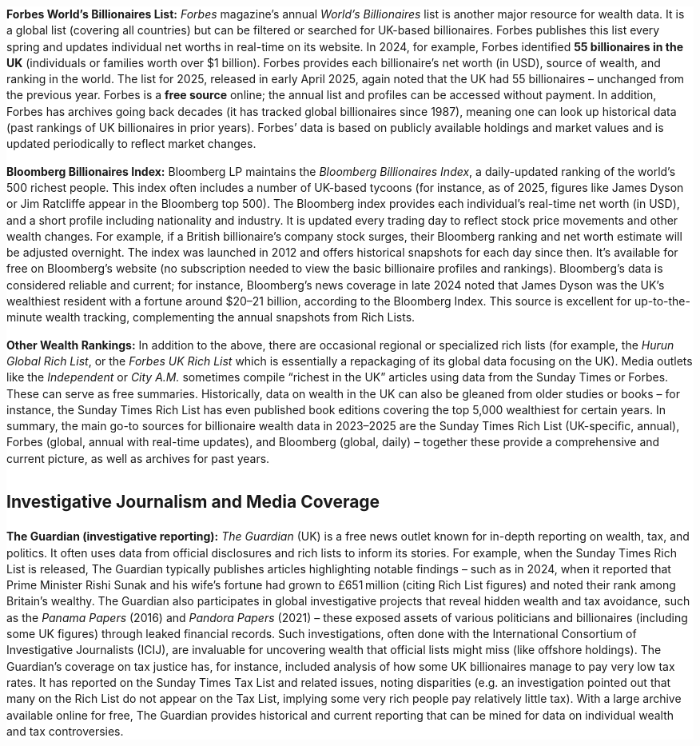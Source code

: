 **Forbes World’s Billionaires List:** *Forbes* magazine’s annual *World’s Billionaires* list is another major resource for wealth data. It is a global list (covering all countries) but can be filtered or searched for UK-based billionaires. Forbes publishes this list every spring and updates individual net worths in real-time on its website. In 2024, for example, Forbes identified **55 billionaires in the UK** (individuals or families worth over \$1 billion). Forbes provides each billionaire’s net worth (in USD), source of wealth, and ranking in the world. The list for 2025, released in early April 2025, again noted that the UK had 55 billionaires – unchanged from the previous year. Forbes is a **free source** online; the annual list and profiles can be accessed without payment. In addition, Forbes has archives going back decades (it has tracked global billionaires since 1987), meaning one can look up historical data (past rankings of UK billionaires in prior years). Forbes’ data is based on publicly available holdings and market values and is updated periodically to reflect market changes.

**Bloomberg Billionaires Index:** Bloomberg LP maintains the *Bloomberg Billionaires Index*, a daily-updated ranking of the world’s 500 richest people. This index often includes a number of UK-based tycoons (for instance, as of 2025, figures like James Dyson or Jim Ratcliffe appear in the Bloomberg top 500). The Bloomberg index provides each individual’s real-time net worth (in USD), and a short profile including nationality and industry. It is updated every trading day to reflect stock price movements and other wealth changes. For example, if a British billionaire’s company stock surges, their Bloomberg ranking and net worth estimate will be adjusted overnight. The index was launched in 2012 and offers historical snapshots for each day since then. It’s available for free on Bloomberg’s website (no subscription needed to view the basic billionaire profiles and rankings). Bloomberg’s data is considered reliable and current; for instance, Bloomberg’s news coverage in late 2024 noted that James Dyson was the UK’s wealthiest resident with a fortune around \$20–21 billion, according to the Bloomberg Index. This source is excellent for up-to-the-minute wealth tracking, complementing the annual snapshots from Rich Lists.

**Other Wealth Rankings:** In addition to the above, there are occasional regional or specialized rich lists (for example, the *Hurun Global Rich List*, or the *Forbes UK Rich List* which is essentially a repackaging of its global data focusing on the UK). Media outlets like the *Independent* or *City A.M.* sometimes compile “richest in the UK” articles using data from the Sunday Times or Forbes. These can serve as free summaries. Historically, data on wealth in the UK can also be gleaned from older studies or books – for instance, the Sunday Times Rich List has even published book editions covering the top 5,000 wealthiest for certain years. In summary, the main go-to sources for billionaire wealth data in 2023–2025 are the Sunday Times Rich List (UK-specific, annual), Forbes (global, annual with real-time updates), and Bloomberg (global, daily) – together these provide a comprehensive and current picture, as well as archives for past years.

## Investigative Journalism and Media Coverage

**The Guardian (investigative reporting):** *The Guardian* (UK) is a free news outlet known for in-depth reporting on wealth, tax, and politics. It often uses data from official disclosures and rich lists to inform its stories. For example, when the Sunday Times Rich List is released, The Guardian typically publishes articles highlighting notable findings – such as in 2024, when it reported that Prime Minister Rishi Sunak and his wife’s fortune had grown to £651 million (citing Rich List figures) and noted their rank among Britain’s wealthy. The Guardian also participates in global investigative projects that reveal hidden wealth and tax avoidance, such as the *Panama Papers* (2016) and *Pandora Papers* (2021) – these exposed assets of various politicians and billionaires (including some UK figures) through leaked financial records. Such investigations, often done with the International Consortium of Investigative Journalists (ICIJ), are invaluable for uncovering wealth that official lists might miss (like offshore holdings). The Guardian’s coverage on tax justice has, for instance, included analysis of how some UK billionaires manage to pay very low tax rates. It has reported on the Sunday Times Tax List and related issues, noting disparities (e.g. an investigation pointed out that many on the Rich List do not appear on the Tax List, implying some very rich people pay relatively little tax). With a large archive available online for free, The Guardian provides historical and current reporting that can be mined for data on individual wealth and tax controversies.
